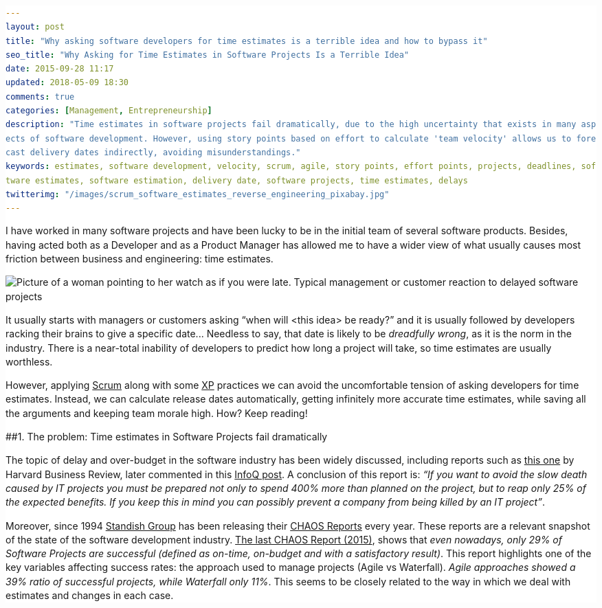 ```yaml
---
layout: post
title: "Why asking software developers for time estimates is a terrible idea and how to bypass it"
seo_title: "Why Asking for Time Estimates in Software Projects Is a Terrible Idea"
date: 2015-09-28 11:17
updated: 2018-05-09 18:30
comments: true
categories: [Management, Entrepreneurship]
description: "Time estimates in software projects fail dramatically, due to the high uncertainty that exists in many aspects of software development. However, using story points based on effort to calculate 'team velocity' allows us to forecast delivery dates indirectly, avoiding misunderstandings."
keywords: estimates, software development, velocity, scrum, agile, story points, effort points, projects, deadlines, software estimates, software estimation, delivery date, software projects, time estimates, delays
twitterimg: "/images/scrum_software_estimates_reverse_engineering_pixabay.jpg"
---
```

I have worked in many software projects and have been lucky to be in the initial team of several software products. Besides, having acted both as a Developer and as a Product Manager has allowed me to have a wider view of what usually causes most friction between business and engineering: time estimates.

<img src="/images/scrum_software_estimates_reverse_engineering_pixabay.jpg" alt="Picture of a woman pointing to her watch as if you were late. Typical management or customer reaction to delayed software projects" />

It usually starts with managers or customers asking “when will \<this idea\> be ready?” and it is usually followed by developers racking their brains to give a specific date... Needless to say, that date is likely to be <em>dreadfully wrong</em>, as it is the norm in the industry. There is a near-total inability of developers to predict how long a project will take, so time estimates are usually worthless.

However, applying [Scrum](http://www.scrumguides.org/) along with some [XP](http://www.extremeprogramming.org/rules.html) practices we can avoid the uncomfortable tension of asking developers for time estimates. Instead, we can calculate release dates automatically, getting infinitely more accurate time estimates, while saving all the arguments and keeping team morale high. How? Keep reading!



##1. The problem: Time estimates in Software Projects fail dramatically

The topic of delay and over-budget in the software industry has been widely discussed, including reports such as [this one](https://hbr.org/2011/09/why-your-it-project-may-be-riskier-than-you-think/ar) by Harvard Business Review, later commented in this [InfoQ post](http://www.infoq.com/news/2011/10/risky-it-projects). A conclusion of this report is: <em>“If you want to avoid the slow death caused by IT projects you must be prepared not only to spend 400% more than planned on the project, but to reap only 25% of the expected benefits. If you keep this in mind you can possibly prevent a company from being killed by an IT project”</em>.

Moreover, since 1994 [Standish Group](http://standishgroup.com/) has been releasing their [CHAOS Reports](http://blog.standishgroup.com/post/50) every year. These reports are a relevant snapshot of the state of the software development industry. [The last CHAOS Report (2015)](http://www.infoq.com/articles/standish-chaos-2015), shows that <em>even nowadays, only 29% of Software Projects are successful (defined as on-time, on-budget and with a satisfactory result)</em>. This report highlights one of the key variables affecting success rates: the approach used to manage projects (Agile vs Waterfall). <em>Agile approaches showed a 39% ratio of successful projects, while Waterfall only 11%</em>. This seems to be closely related to the way in which we deal with estimates and changes in each case.
